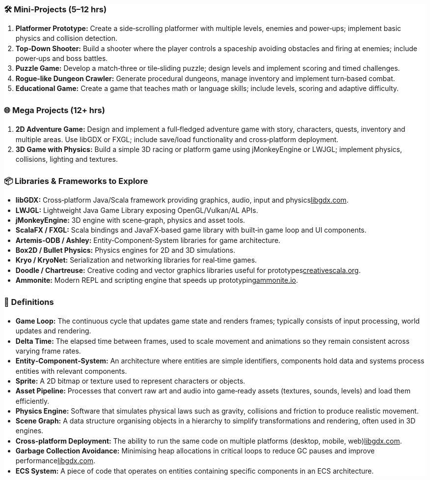 ### 🛠️ Mini‑Projects (5–12 hrs)

1. **Platformer Prototype:** Create a side‑scrolling platformer with multiple levels, enemies and power‑ups; implement basic physics and collision detection.
2. **Top‑Down Shooter:** Build a shooter where the player controls a spaceship avoiding obstacles and firing at enemies; include power‑ups and boss battles.
3. **Puzzle Game:** Develop a match‑three or tile‑sliding puzzle; design levels and implement scoring and timed challenges.
4. **Rogue‑like Dungeon Crawler:** Generate procedural dungeons, manage inventory and implement turn‑based combat.
5. **Educational Game:** Create a game that teaches math or language skills; include levels, scoring and adaptive difficulty.

### 🌐 Mega Projects (12+ hrs)

1. **2D Adventure Game:** Design and implement a full‑fledged adventure game with story, characters, quests, inventory and multiple areas. Use libGDX or FXGL; include save/load functionality and cross‑platform deployment.
2. **3D Game with Physics:** Build a simple 3D racing or platform game using jMonkeyEngine or LWJGL; implement physics, collisions, lighting and textures.

### 📦 Libraries & Frameworks to Explore

- **libGDX:** Cross‑platform Java/Scala framework providing graphics, audio, input and physics[libgdx.com](https://libgdx.com/#:~:text=libGDX%20is%20a%20cross,Android%2C%20your%20browser%20and%20iOS).
- **LWJGL:** Lightweight Java Game Library exposing OpenGL/Vulkan/AL APIs.
- **jMonkeyEngine:** 3D engine with scene‑graph, physics and asset tools.
- **ScalaFX / FXGL:** Scala bindings and JavaFX‑based game library with built‑in game loop and UI components.
- **Artemis‑ODB / Ashley:** Entity‑Component‑System libraries for game architecture.
- **Box2D / Bullet Physics:** Physics engines for 2D and 3D simulations.
- **Kryo / KryoNet:** Serialization and networking libraries for real‑time games.
- **Doodle / Chartreuse:** Creative coding and vector graphics libraries useful for prototypes[creativescala.org](https://www.creativescala.org/#:~:text=,adds%20interactive%20visualizations%20to%20Doodle).
- **Ammonite:** Modern REPL and scripting engine that speeds up prototyping[ammonite.io](https://ammonite.io/#:~:text=Scala%20Scripts).

### 🧾 Definitions

- **Game Loop:** The continuous cycle that updates game state and renders frames; typically consists of input processing, world updates and rendering.
- **Delta Time:** The elapsed time between frames, used to scale movement and animations so they remain consistent across varying frame rates.
- **Entity‑Component‑System:** An architecture where entities are simple identifiers, components hold data and systems process entities with relevant components.
- **Sprite:** A 2D bitmap or texture used to represent characters or objects.
- **Asset Pipeline:** Processes that convert raw art and audio into game‑ready assets (textures, sounds, levels) and load them efficiently.
- **Physics Engine:** Software that simulates physical laws such as gravity, collisions and friction to produce realistic movement.
- **Scene Graph:** A data structure organising objects in a hierarchy to simplify transformations and rendering, often used in 3D engines.
- **Cross‑platform Deployment:** The ability to run the same code on multiple platforms (desktop, mobile, web)[libgdx.com](https://libgdx.com/#:~:text=libGDX%20is%20a%20cross,Android%2C%20your%20browser%20and%20iOS).
- **Garbage Collection Avoidance:** Minimising heap allocations in critical loops to reduce GC pauses and improve performance[libgdx.com](https://libgdx.com/#:~:text=libGDX%20is%20a%20cross,Android%2C%20your%20browser%20and%20iOS).
- **ECS System:** A piece of code that operates on entities containing specific components in an ECS architecture.
